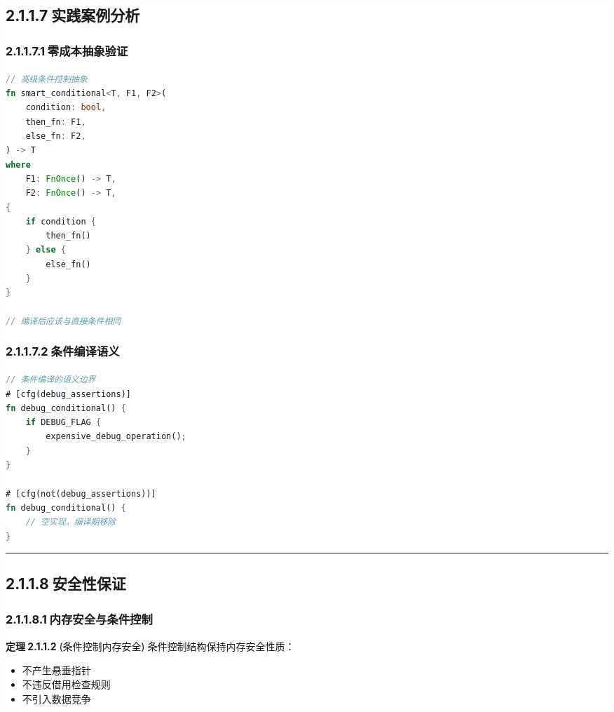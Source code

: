 ## 2.1.1.7 实践案例分析

### 2.1.1.7.1 零成本抽象验证

```rust
// 高级条件控制抽象
fn smart_conditional<T, F1, F2>(
    condition: bool,
    then_fn: F1,
    else_fn: F2,
) -> T
where
    F1: FnOnce() -> T,
    F2: FnOnce() -> T,
{
    if condition {
        then_fn()
    } else {
        else_fn()
    }
}

// 编译后应该与直接条件相同
```

### 2.1.1.7.2 条件编译语义

```rust
// 条件编译的语义边界
# [cfg(debug_assertions)]
fn debug_conditional() {
    if DEBUG_FLAG {
        expensive_debug_operation();
    }
}

# [cfg(not(debug_assertions))]
fn debug_conditional() {
    // 空实现，编译期移除
}
```

---

## 2.1.1.8 安全性保证

### 2.1.1.8.1 内存安全与条件控制

**定理 2.1.1.2** (条件控制内存安全)
条件控制结构保持内存安全性质：
- 不产生悬垂指针
- 不违反借用检查规则
- 不引入数据竞争
